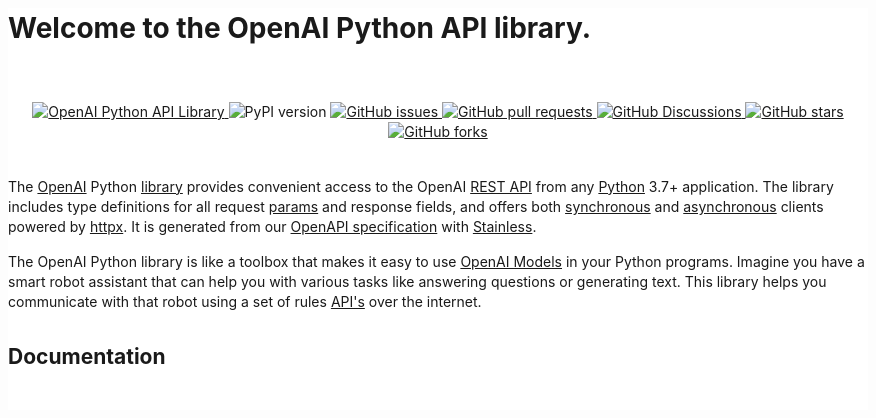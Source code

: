 # Welcome to the OpenAI Python API library.

&nbsp;

<div align="center">
  <a href="https://github.com/openai/openai-python">
    <img src="https://img.shields.io/badge/OpenAI-Python-blue?logo=openai&logoColor=white&labelColor=gray" alt="OpenAI Python API Library">
  </a>
  <img src="https://img.shields.io/pypi/v/openai.svg" alt="PyPI version">
  <a href="https://github.com/openai/openai-python/issues">
    <img src="https://img.shields.io/github/issues/openai/openai-python?color=blue" alt="GitHub issues">
  </a>
  <a href="https://github.com/openai/openai-python/pulls">
    <img src="https://img.shields.io/github/issues-pr/openai/openai-python?color=blue" alt="GitHub pull requests">
  </a>
  <a href="https://github.com/openai/openai-python/discussions">
    <img src="https://img.shields.io/github/discussions/openai/openai-python?color=blue" alt="GitHub Discussions">
  </a>
  <a href="https://github.com/openai/openai-python/stargazers">
    <img src="https://img.shields.io/github/stars/openai/openai-python?color=blue" alt="GitHub stars">
  </a>
  <a href="https://github.com/openai/openai-python/network/members">
    <img src="https://img.shields.io/github/forks/openai/openai-python?color=blue" alt="GitHub forks">
  </a>
</div>
<br>

The [OpenAI](#quick-definitions) Python [library](#quick-definitions) provides convenient access to the OpenAI [REST API](#quick-definitions) from any [Python](#quick-definitions) 3.7+ application. The library includes type definitions for all request [params](#quick-definitions) and response fields, and offers both [synchronous](#quick-definitions) and [asynchronous](#quick-definitions) clients powered by [httpx](https://github.com/encode/httpx). It is generated from our [OpenAPI specification](https://github.com/openai/openai-openapi) with [Stainless](https://stainlessapi.com/).

The OpenAI Python library is like a toolbox that makes it easy to use [OpenAI Models](#OpenAI_Models) in your Python programs. Imagine you have a smart robot assistant that can help you with various tasks like answering questions or generating text. This library helps you communicate with that robot using a set of rules [API's](#quick-definitions) over the internet.

## Documentation

<br>
<p align="center">